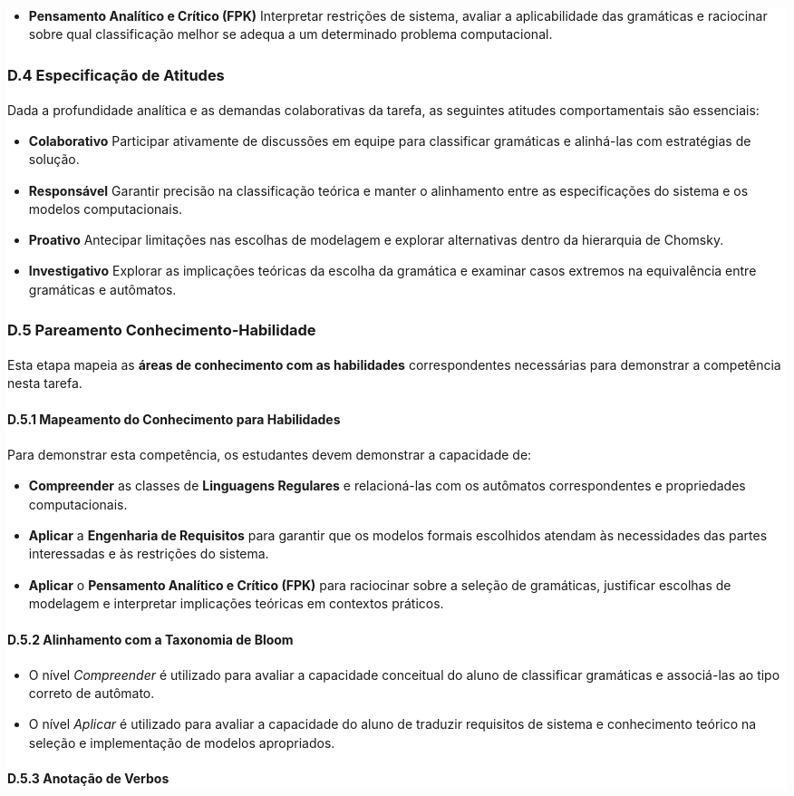 * **Pensamento Analítico e Crítico (FPK)**
  Interpretar restrições de sistema, avaliar a aplicabilidade das gramáticas e raciocinar sobre qual classificação melhor se adequa a um determinado problema computacional.



### D.4 Especificação de Atitudes

Dada a profundidade analítica e as demandas colaborativas da tarefa, as seguintes atitudes comportamentais são essenciais:

* **Colaborativo**
  Participar ativamente de discussões em equipe para classificar gramáticas e alinhá-las com estratégias de solução.

* **Responsável**
  Garantir precisão na classificação teórica e manter o alinhamento entre as especificações do sistema e os modelos computacionais.

* **Proativo**
  Antecipar limitações nas escolhas de modelagem e explorar alternativas dentro da hierarquia de Chomsky.

* **Investigativo**
  Explorar as implicações teóricas da escolha da gramática e examinar casos extremos na equivalência entre gramáticas e autômatos.



### D.5 Pareamento Conhecimento-Habilidade

Esta etapa mapeia as **áreas de conhecimento com as habilidades** correspondentes necessárias para demonstrar a competência nesta tarefa.

#### **D.5.1 Mapeamento do Conhecimento para Habilidades**

Para demonstrar esta competência, os estudantes devem demonstrar a capacidade de:

* **Compreender** as classes de **Linguagens Regulares** e relacioná-las com os autômatos correspondentes e propriedades computacionais.

* **Aplicar** a **Engenharia de Requisitos** para garantir que os modelos formais escolhidos atendam às necessidades das partes interessadas e às restrições do sistema.

* **Aplicar** o **Pensamento Analítico e Crítico (FPK)** para raciocinar sobre a seleção de gramáticas, justificar escolhas de modelagem e interpretar implicações teóricas em contextos práticos.



#### **D.5.2 Alinhamento com a Taxonomia de Bloom**

* O nível *Compreender* é utilizado para avaliar a capacidade conceitual do aluno de classificar gramáticas e associá-las ao tipo correto de autômato.

* O nível *Aplicar* é utilizado para avaliar a capacidade do aluno de traduzir requisitos de sistema e conhecimento teórico na seleção e implementação de modelos apropriados.



#### **D.5.3 Anotação de Verbos**
